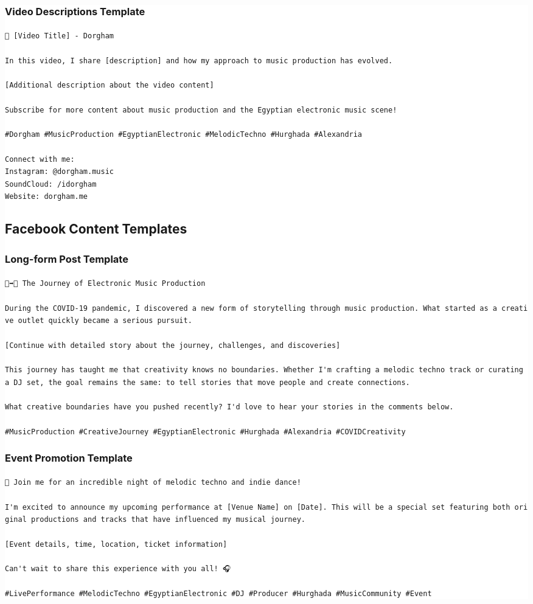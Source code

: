 ### Video Descriptions Template
```
🎥 [Video Title] - Dorgham

In this video, I share [description] and how my approach to music production has evolved.

[Additional description about the video content]

Subscribe for more content about music production and the Egyptian electronic music scene!

#Dorgham #MusicProduction #EgyptianElectronic #MelodicTechno #Hurghada #Alexandria

Connect with me:
Instagram: @dorgham.music
SoundCloud: /idorgham
Website: dorgham.me
```

## Facebook Content Templates

### Long-form Post Template
```
🎨➡️🎵 The Journey of Electronic Music Production

During the COVID-19 pandemic, I discovered a new form of storytelling through music production. What started as a creative outlet quickly became a serious pursuit.

[Continue with detailed story about the journey, challenges, and discoveries]

This journey has taught me that creativity knows no boundaries. Whether I'm crafting a melodic techno track or curating a DJ set, the goal remains the same: to tell stories that move people and create connections.

What creative boundaries have you pushed recently? I'd love to hear your stories in the comments below.

#MusicProduction #CreativeJourney #EgyptianElectronic #Hurghada #Alexandria #COVIDCreativity
```

### Event Promotion Template
```
🎵 Join me for an incredible night of melodic techno and indie dance!

I'm excited to announce my upcoming performance at [Venue Name] on [Date]. This will be a special set featuring both original productions and tracks that have influenced my musical journey.

[Event details, time, location, ticket information]

Can't wait to share this experience with you all! 🎧

#LivePerformance #MelodicTechno #EgyptianElectronic #DJ #Producer #Hurghada #MusicCommunity #Event
```
